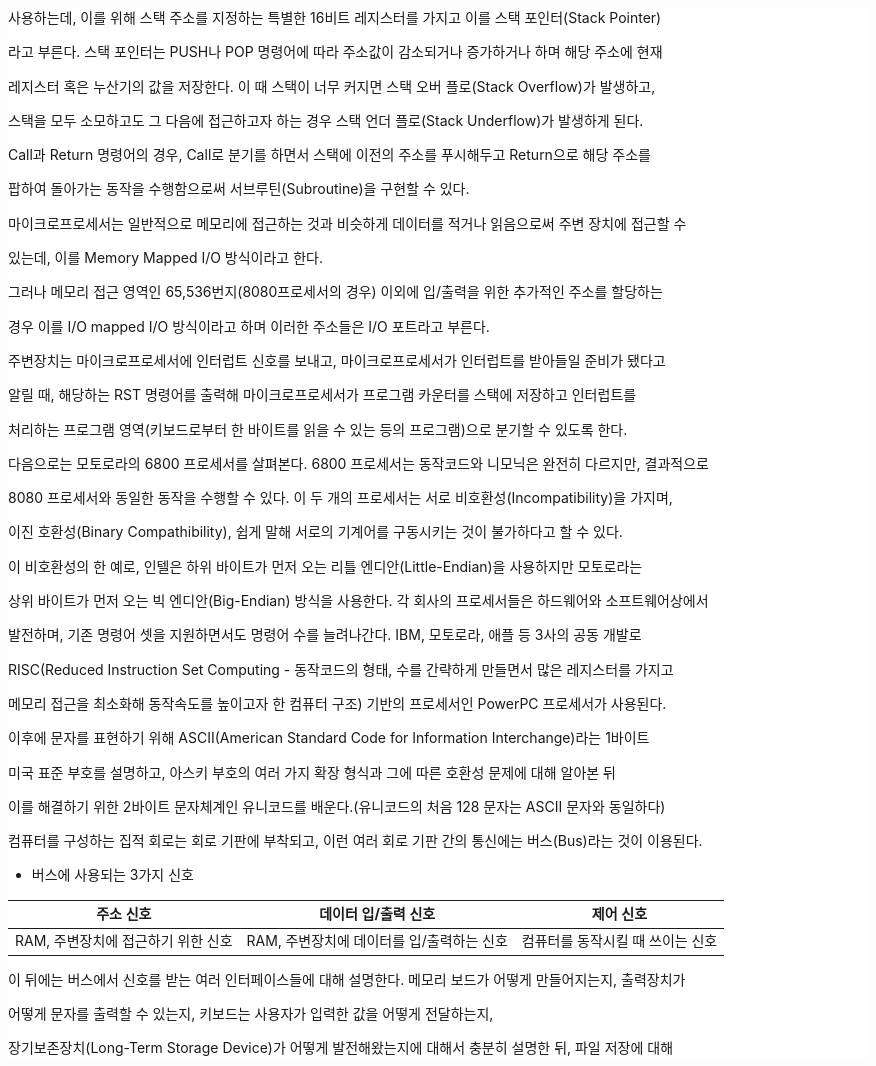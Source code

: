 사용하는데, 이를 위해 스택 주소를 지정하는 특별한 16비트 레지스터를 가지고 이를 스택 포인터(Stack Pointer)

라고 부른다. 스택 포인터는 PUSH나 POP 명령어에 따라 주소값이 감소되거나 증가하거나 하며 해당 주소에 현재

레지스터 혹은 누산기의 값을 저장한다. 이 때 스택이 너무 커지면 스택 오버 플로(Stack Overflow)가 발생하고,

스택을 모두 소모하고도 그 다음에 접근하고자 하는 경우 스택 언더 플로(Stack Underflow)가 발생하게 된다.

Call과 Return 명령어의 경우, Call로 분기를 하면서 스택에 이전의 주소를 푸시해두고 Return으로 해당 주소를

팝하여 돌아가는 동작을 수행함으로써 서브루틴(Subroutine)을 구현할 수 있다.

마이크로프로세서는 일반적으로 메모리에 접근하는 것과 비슷하게 데이터를 적거나 읽음으로써 주변 장치에 접근할 수

있는데, 이를 Memory Mapped I/O 방식이라고 한다. 

그러나 메모리 접근 영역인 65,536번지(8080프로세서의 경우) 이외에 입/출력을 위한 추가적인 주소를 할당하는 

경우 이를 I/O mapped I/O 방식이라고 하며 이러한 주소들은 I/O 포트라고 부른다. 

주변장치는 마이크로프로세서에 인터럽트 신호를 보내고, 마이크로프로세서가 인터럽트를 받아들일 준비가 됐다고 

알릴 때, 해당하는 RST 명령어를 출력해 마이크로프로세서가 프로그램 카운터를 스택에 저장하고 인터럽트를 

처리하는 프로그램 영역(키보드로부터 한 바이트를 읽을 수 있는 등의 프로그램)으로 분기할 수 있도록 한다.

다음으로는 모토로라의 6800 프로세서를 살펴본다. 6800 프로세서는 동작코드와 니모닉은 완전히 다르지만, 결과적으로

8080 프로세서와 동일한 동작을 수행할 수 있다. 이 두 개의 프로세서는 서로 비호환성(Incompatibility)을 가지며,

이진 호환성(Binary Compathibility), 쉽게 말해 서로의 기계어를 구동시키는 것이 불가하다고 할 수 있다.

이 비호환성의 한 예로, 인텔은 하위 바이트가 먼저 오는 리틀 엔디안(Little-Endian)을 사용하지만 모토로라는 

상위 바이트가 먼저 오는 빅 엔디안(Big-Endian) 방식을 사용한다. 각 회사의 프로세서들은 하드웨어와 소프트웨어상에서

발전하며, 기존 명령어 셋을 지원하면서도 명령어 수를 늘려나간다. IBM, 모토로라, 애플 등 3사의 공동 개발로 

RISC(Reduced Instruction Set Computing - 동작코드의 형태, 수를 간략하게 만들면서 많은 레지스터를 가지고

메모리 접근을 최소화해 동작속도를 높이고자 한 컴퓨터 구조) 기반의 프로세서인 PowerPC 프로세서가 사용된다.



이후에 문자를 표현하기 위해 ASCII(American Standard Code for Information Interchange)라는 1바이트

미국 표준 부호를 설명하고, 아스키 부호의 여러 가지 확장 형식과 그에 따른 호환성 문제에 대해 알아본 뒤

이를 해결하기 위한 2바이트 문자체계인 유니코드를 배운다.(유니코드의 처음 128 문자는 ASCII 문자와 동일하다)

컴퓨터를 구성하는 집적 회로는 회로 기판에 부착되고, 이런 여러 회로 기판 간의 통신에는 버스(Bus)라는 것이 이용된다.


- 버스에 사용되는 3가지 신호

|            주소 신호             |           데이터 입/출력 신호              |    제어 신호        |
| :---------------------: | :----------------------: |:-----------------------:|
| RAM, 주변장치에 접근하기 위한 신호  | RAM, 주변장치에 데이터를 입/출력하는 신호 | 컴퓨터를 동작시킬 때 쓰이는 신호 |



이 뒤에는 버스에서 신호를 받는 여러 인터페이스들에 대해 설명한다. 메모리 보드가 어떻게 만들어지는지, 출력장치가 

어떻게 문자를 출력할 수 있는지, 키보드는 사용자가 입력한 값을 어떻게 전달하는지, 

장기보존장치(Long-Term Storage Device)가 어떻게 발전해왔는지에 대해서 충분히 설명한 뒤, 파일 저장에 대해
